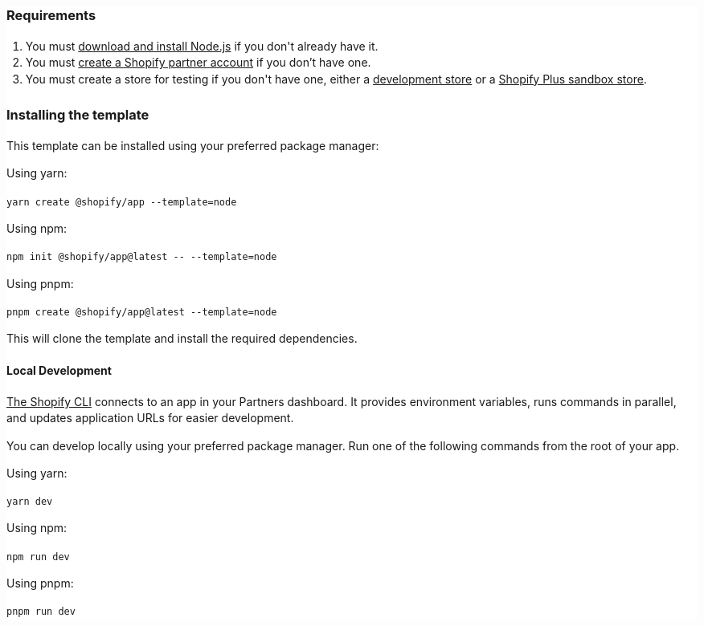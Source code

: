 ### Requirements

1. You must [download and install Node.js](https://nodejs.org/en/download/) if you don't already have it.
1. You must [create a Shopify partner account](https://partners.shopify.com/signup) if you don’t have one.
1. You must create a store for testing if you don't have one, either a [development store](https://help.shopify.com/en/partners/dashboard/development-stores#create-a-development-store) or a [Shopify Plus sandbox store](https://help.shopify.com/en/partners/dashboard/managing-stores/plus-sandbox-store).

### Installing the template

This template can be installed using your preferred package manager:

Using yarn:

```shell
yarn create @shopify/app --template=node
```

Using npm:

```shell
npm init @shopify/app@latest -- --template=node
```

Using pnpm:

```shell
pnpm create @shopify/app@latest --template=node
```

This will clone the template and install the required dependencies.

#### Local Development

[The Shopify CLI](https://shopify.dev/docs/apps/tools/cli) connects to an app in your Partners dashboard. It provides environment variables, runs commands in parallel, and updates application URLs for easier development.

You can develop locally using your preferred package manager. Run one of the following commands from the root of your app.

Using yarn:

```shell
yarn dev
```

Using npm:

```shell
npm run dev
```

Using pnpm:

```shell
pnpm run dev
```
